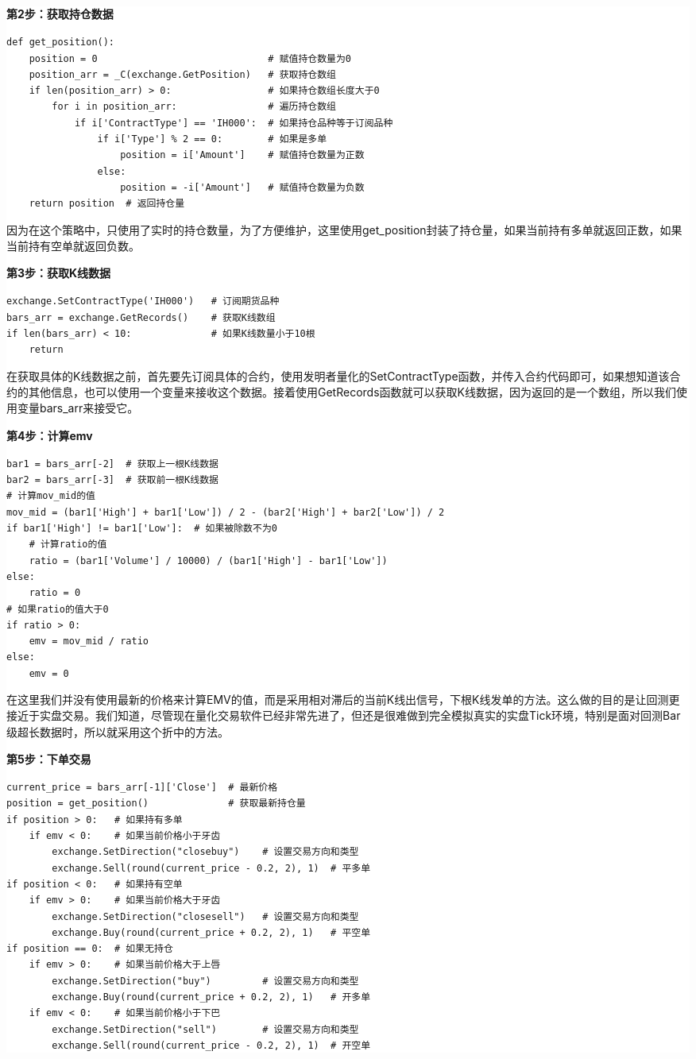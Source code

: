 **第2步：获取持仓数据**
```
def get_position():
    position = 0                              # 赋值持仓数量为0
    position_arr = _C(exchange.GetPosition)   # 获取持仓数组
    if len(position_arr) > 0:                 # 如果持仓数组长度大于0
        for i in position_arr:                # 遍历持仓数组
            if i['ContractType'] == 'IH000':  # 如果持仓品种等于订阅品种
                if i['Type'] % 2 == 0:        # 如果是多单
                    position = i['Amount']    # 赋值持仓数量为正数
                else:
                    position = -i['Amount']   # 赋值持仓数量为负数
    return position  # 返回持仓量
```
因为在这个策略中，只使用了实时的持仓数量，为了方便维护，这里使用get_position封装了持仓量，如果当前持有多单就返回正数，如果当前持有空单就返回负数。

**第3步：获取K线数据**
```
exchange.SetContractType('IH000')   # 订阅期货品种
bars_arr = exchange.GetRecords()    # 获取K线数组
if len(bars_arr) < 10:              # 如果K线数量小于10根
    return
```
在获取具体的K线数据之前，首先要先订阅具体的合约，使用发明者量化的SetContractType函数，并传入合约代码即可，如果想知道该合约的其他信息，也可以使用一个变量来接收这个数据。接着使用GetRecords函数就可以获取K线数据，因为返回的是一个数组，所以我们使用变量bars_arr来接受它。

**第4步：计算emv**
```
bar1 = bars_arr[-2]  # 获取上一根K线数据
bar2 = bars_arr[-3]  # 获取前一根K线数据
# 计算mov_mid的值
mov_mid = (bar1['High'] + bar1['Low']) / 2 - (bar2['High'] + bar2['Low']) / 2
if bar1['High'] != bar1['Low']:  # 如果被除数不为0
    # 计算ratio的值
    ratio = (bar1['Volume'] / 10000) / (bar1['High'] - bar1['Low'])
else:
    ratio = 0
# 如果ratio的值大于0
if ratio > 0:
    emv = mov_mid / ratio
else:
    emv = 0
```
在这里我们并没有使用最新的价格来计算EMV的值，而是采用相对滞后的当前K线出信号，下根K线发单的方法。这么做的目的是让回测更接近于实盘交易。我们知道，尽管现在量化交易软件已经非常先进了，但还是很难做到完全模拟真实的实盘Tick环境，特别是面对回测Bar级超长数据时，所以就采用这个折中的方法。

**第5步：下单交易**
```
current_price = bars_arr[-1]['Close']  # 最新价格
position = get_position()              # 获取最新持仓量
if position > 0:   # 如果持有多单
    if emv < 0:    # 如果当前价格小于牙齿
        exchange.SetDirection("closebuy")    # 设置交易方向和类型
        exchange.Sell(round(current_price - 0.2, 2), 1)  # 平多单
if position < 0:   # 如果持有空单
    if emv > 0:    # 如果当前价格大于牙齿
        exchange.SetDirection("closesell")   # 设置交易方向和类型
        exchange.Buy(round(current_price + 0.2, 2), 1)   # 平空单
if position == 0:  # 如果无持仓
    if emv > 0:    # 如果当前价格大于上唇
        exchange.SetDirection("buy")         # 设置交易方向和类型
        exchange.Buy(round(current_price + 0.2, 2), 1)   # 开多单
    if emv < 0:    # 如果当前价格小于下巴
        exchange.SetDirection("sell")        # 设置交易方向和类型
        exchange.Sell(round(current_price - 0.2, 2), 1)  # 开空单
```